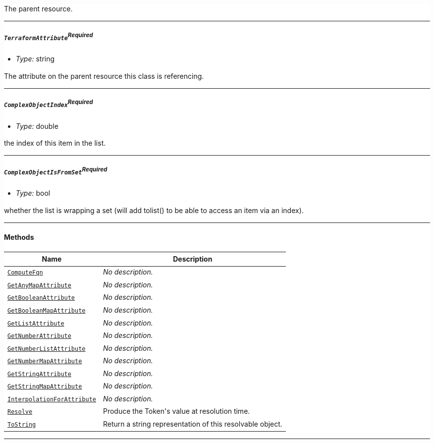 The parent resource.

---

##### `TerraformAttribute`<sup>Required</sup> <a name="TerraformAttribute" id="rhizo-co-terraform-provider-oci.announcementsServiceAnnouncementSubscription.AnnouncementsServiceAnnouncementSubscriptionFilterGroupsFiltersOutputReference.Initializer.parameter.terraformAttribute"></a>

- *Type:* string

The attribute on the parent resource this class is referencing.

---

##### `ComplexObjectIndex`<sup>Required</sup> <a name="ComplexObjectIndex" id="rhizo-co-terraform-provider-oci.announcementsServiceAnnouncementSubscription.AnnouncementsServiceAnnouncementSubscriptionFilterGroupsFiltersOutputReference.Initializer.parameter.complexObjectIndex"></a>

- *Type:* double

the index of this item in the list.

---

##### `ComplexObjectIsFromSet`<sup>Required</sup> <a name="ComplexObjectIsFromSet" id="rhizo-co-terraform-provider-oci.announcementsServiceAnnouncementSubscription.AnnouncementsServiceAnnouncementSubscriptionFilterGroupsFiltersOutputReference.Initializer.parameter.complexObjectIsFromSet"></a>

- *Type:* bool

whether the list is wrapping a set (will add tolist() to be able to access an item via an index).

---

#### Methods <a name="Methods" id="Methods"></a>

| **Name** | **Description** |
| --- | --- |
| <code><a href="#rhizo-co-terraform-provider-oci.announcementsServiceAnnouncementSubscription.AnnouncementsServiceAnnouncementSubscriptionFilterGroupsFiltersOutputReference.computeFqn">ComputeFqn</a></code> | *No description.* |
| <code><a href="#rhizo-co-terraform-provider-oci.announcementsServiceAnnouncementSubscription.AnnouncementsServiceAnnouncementSubscriptionFilterGroupsFiltersOutputReference.getAnyMapAttribute">GetAnyMapAttribute</a></code> | *No description.* |
| <code><a href="#rhizo-co-terraform-provider-oci.announcementsServiceAnnouncementSubscription.AnnouncementsServiceAnnouncementSubscriptionFilterGroupsFiltersOutputReference.getBooleanAttribute">GetBooleanAttribute</a></code> | *No description.* |
| <code><a href="#rhizo-co-terraform-provider-oci.announcementsServiceAnnouncementSubscription.AnnouncementsServiceAnnouncementSubscriptionFilterGroupsFiltersOutputReference.getBooleanMapAttribute">GetBooleanMapAttribute</a></code> | *No description.* |
| <code><a href="#rhizo-co-terraform-provider-oci.announcementsServiceAnnouncementSubscription.AnnouncementsServiceAnnouncementSubscriptionFilterGroupsFiltersOutputReference.getListAttribute">GetListAttribute</a></code> | *No description.* |
| <code><a href="#rhizo-co-terraform-provider-oci.announcementsServiceAnnouncementSubscription.AnnouncementsServiceAnnouncementSubscriptionFilterGroupsFiltersOutputReference.getNumberAttribute">GetNumberAttribute</a></code> | *No description.* |
| <code><a href="#rhizo-co-terraform-provider-oci.announcementsServiceAnnouncementSubscription.AnnouncementsServiceAnnouncementSubscriptionFilterGroupsFiltersOutputReference.getNumberListAttribute">GetNumberListAttribute</a></code> | *No description.* |
| <code><a href="#rhizo-co-terraform-provider-oci.announcementsServiceAnnouncementSubscription.AnnouncementsServiceAnnouncementSubscriptionFilterGroupsFiltersOutputReference.getNumberMapAttribute">GetNumberMapAttribute</a></code> | *No description.* |
| <code><a href="#rhizo-co-terraform-provider-oci.announcementsServiceAnnouncementSubscription.AnnouncementsServiceAnnouncementSubscriptionFilterGroupsFiltersOutputReference.getStringAttribute">GetStringAttribute</a></code> | *No description.* |
| <code><a href="#rhizo-co-terraform-provider-oci.announcementsServiceAnnouncementSubscription.AnnouncementsServiceAnnouncementSubscriptionFilterGroupsFiltersOutputReference.getStringMapAttribute">GetStringMapAttribute</a></code> | *No description.* |
| <code><a href="#rhizo-co-terraform-provider-oci.announcementsServiceAnnouncementSubscription.AnnouncementsServiceAnnouncementSubscriptionFilterGroupsFiltersOutputReference.interpolationForAttribute">InterpolationForAttribute</a></code> | *No description.* |
| <code><a href="#rhizo-co-terraform-provider-oci.announcementsServiceAnnouncementSubscription.AnnouncementsServiceAnnouncementSubscriptionFilterGroupsFiltersOutputReference.resolve">Resolve</a></code> | Produce the Token's value at resolution time. |
| <code><a href="#rhizo-co-terraform-provider-oci.announcementsServiceAnnouncementSubscription.AnnouncementsServiceAnnouncementSubscriptionFilterGroupsFiltersOutputReference.toString">ToString</a></code> | Return a string representation of this resolvable object. |

---